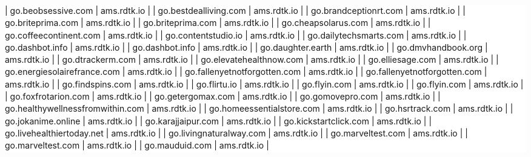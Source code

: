 | go.beobsessive.com | ams.rdtk.io |
| go.bestdealliving.com | ams.rdtk.io |
| go.brandceptionrt.com | ams.rdtk.io |
| go.briteprima.com | ams.rdtk.io |
| go.briteprima.com | ams.rdtk.io |
| go.cheapsolarus.com | ams.rdtk.io |
| go.coffeecontinent.com | ams.rdtk.io |
| go.contentstudio.io | ams.rdtk.io |
| go.dailytechsmarts.com | ams.rdtk.io |
| go.dashbot.info | ams.rdtk.io |
| go.dashbot.info | ams.rdtk.io |
| go.daughter.earth | ams.rdtk.io |
| go.dmvhandbook.org | ams.rdtk.io |
| go.dtrackerm.com | ams.rdtk.io |
| go.elevatehealthnow.com | ams.rdtk.io |
| go.elliesage.com | ams.rdtk.io |
| go.energiesolairefrance.com | ams.rdtk.io |
| go.fallenyetnotforgotten.com | ams.rdtk.io |
| go.fallenyetnotforgotten.com | ams.rdtk.io |
| go.findspins.com | ams.rdtk.io |
| go.flirtu.io | ams.rdtk.io |
| go.flyin.com | ams.rdtk.io |
| go.flyin.com | ams.rdtk.io |
| go.foxfrotarion.com | ams.rdtk.io |
| go.getergomax.com | ams.rdtk.io |
| go.gomovepro.com | ams.rdtk.io |
| go.healthywellnessfromwithin.com | ams.rdtk.io |
| go.homeessentialstore.com | ams.rdtk.io |
| go.hsrtrack.com | ams.rdtk.io |
| go.jokanime.online | ams.rdtk.io |
| go.karajjaipur.com | ams.rdtk.io |
| go.kickstartclick.com | ams.rdtk.io |
| go.livehealthiertoday.net | ams.rdtk.io |
| go.livingnaturalway.com | ams.rdtk.io |
| go.marveltest.com | ams.rdtk.io |
| go.marveltest.com | ams.rdtk.io |
| go.mauduid.com | ams.rdtk.io |